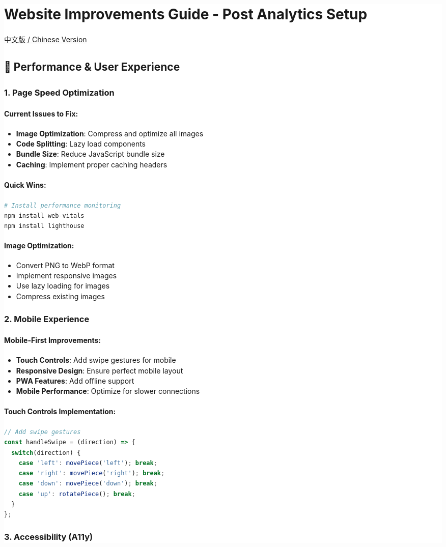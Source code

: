 # Website Improvements Guide - Post Analytics Setup

[中文版 / Chinese Version](PERFORMANCE_IMPROVEMENTS_CN.md)

## 🚀 Performance & User Experience

### 1. **Page Speed Optimization**

#### Current Issues to Fix:
- **Image Optimization**: Compress and optimize all images
- **Code Splitting**: Lazy load components
- **Bundle Size**: Reduce JavaScript bundle size
- **Caching**: Implement proper caching headers

#### Quick Wins:
```bash
# Install performance monitoring
npm install web-vitals
npm install lighthouse
```

#### Image Optimization:
- Convert PNG to WebP format
- Implement responsive images
- Use lazy loading for images
- Compress existing images

### 2. **Mobile Experience**

#### Mobile-First Improvements:
- **Touch Controls**: Add swipe gestures for mobile
- **Responsive Design**: Ensure perfect mobile layout
- **PWA Features**: Add offline support
- **Mobile Performance**: Optimize for slower connections

#### Touch Controls Implementation:
```javascript
// Add swipe gestures
const handleSwipe = (direction) => {
  switch(direction) {
    case 'left': movePiece('left'); break;
    case 'right': movePiece('right'); break;
    case 'down': movePiece('down'); break;
    case 'up': rotatePiece(); break;
  }
};
```

### 3. **Accessibility (A11y)**
